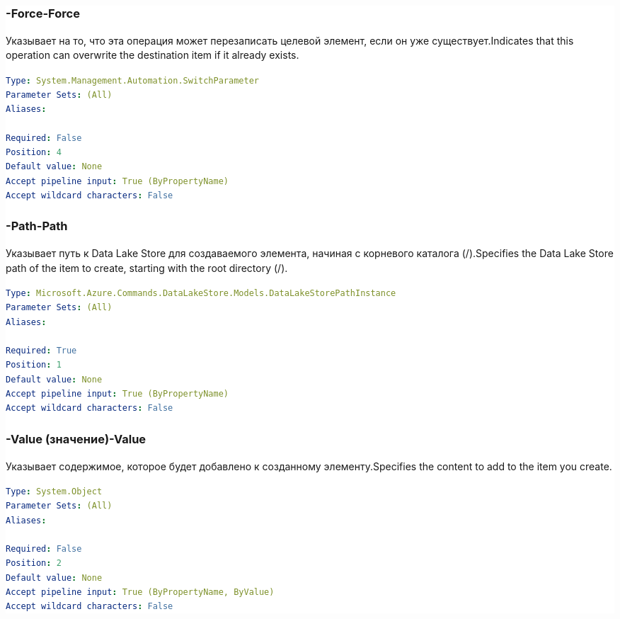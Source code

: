 ### <span data-ttu-id="e534a-132">-Force</span><span class="sxs-lookup"><span data-stu-id="e534a-132">-Force</span></span>
<span data-ttu-id="e534a-133">Указывает на то, что эта операция может перезаписать целевой элемент, если он уже существует.</span><span class="sxs-lookup"><span data-stu-id="e534a-133">Indicates that this operation can overwrite the destination item if it already exists.</span></span>

```yaml
Type: System.Management.Automation.SwitchParameter
Parameter Sets: (All)
Aliases:

Required: False
Position: 4
Default value: None
Accept pipeline input: True (ByPropertyName)
Accept wildcard characters: False
```

### <span data-ttu-id="e534a-134">-Path</span><span class="sxs-lookup"><span data-stu-id="e534a-134">-Path</span></span>
<span data-ttu-id="e534a-135">Указывает путь к Data Lake Store для создаваемого элемента, начиная с корневого каталога (/).</span><span class="sxs-lookup"><span data-stu-id="e534a-135">Specifies the Data Lake Store path of the item to create, starting with the root directory (/).</span></span>

```yaml
Type: Microsoft.Azure.Commands.DataLakeStore.Models.DataLakeStorePathInstance
Parameter Sets: (All)
Aliases:

Required: True
Position: 1
Default value: None
Accept pipeline input: True (ByPropertyName)
Accept wildcard characters: False
```

### <span data-ttu-id="e534a-136">-Value (значение)</span><span class="sxs-lookup"><span data-stu-id="e534a-136">-Value</span></span>
<span data-ttu-id="e534a-137">Указывает содержимое, которое будет добавлено к созданному элементу.</span><span class="sxs-lookup"><span data-stu-id="e534a-137">Specifies the content to add to the item you create.</span></span>

```yaml
Type: System.Object
Parameter Sets: (All)
Aliases:

Required: False
Position: 2
Default value: None
Accept pipeline input: True (ByPropertyName, ByValue)
Accept wildcard characters: False
```
